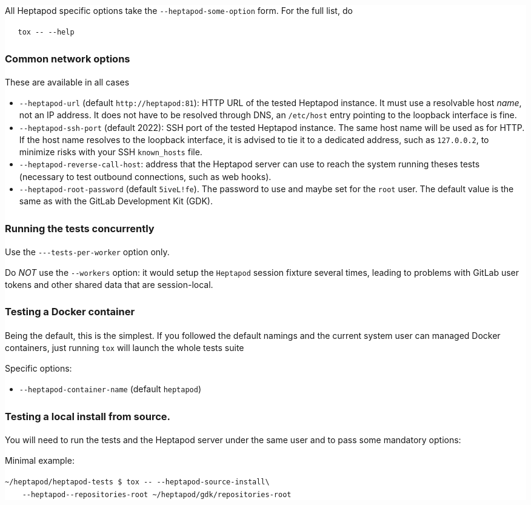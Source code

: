 All Heptapod specific options take the `--heptapod-some-option` form. For
the full list, do

```
   tox -- --help
```

### Common network options

These are available in all cases

- `--heptapod-url` (default `http://heptapod:81`): HTTP URL of the tested
  Heptapod instance. It must use a resolvable host *name*, not an IP address.
  It does not have to be resolved through DNS, an `/etc/host` entry pointing
  to the loopback interface is fine.
- `--heptapod-ssh-port` (default 2022): SSH port of the tested Heptapod
  instance. The same host name will be used as for HTTP. If the host name
  resolves to the loopback interface, it is advised to tie it to a dedicated
  address, such  as `127.0.0.2`, to minimize risks with your SSH
  `known_hosts` file.
- `--heptapod-reverse-call-host`: address that the Heptapod server can use
  to reach the system running theses tests (necessary to test outbound
  connections, such as web hooks).
- `--heptapod-root-password` (default `5iveL!fe`). The password to use and maybe
  set for the `root` user. The default value is the same as with the GitLab
  Development Kit (GDK).

### Running the tests concurrently

Use the `---tests-per-worker` option only.

Do *NOT* use the `--workers` option: it would setup the `Heptapod` session
fixture several times, leading to problems with GitLab user tokens and other
shared data that are session-local.

### Testing a Docker container

Being the default, this is the simplest. If you followed the default namings
and the current system user can managed Docker containers,
just running `tox` will launch the whole tests suite

Specific options:

- `--heptapod-container-name` (default `heptapod`)

### Testing a local install from source.

You will need to run the tests and the Heptapod server under the same user
and to pass some mandatory options:

Minimal example:

```
~/heptapod/heptapod-tests $ tox -- --heptapod-source-install\
    --heptapod--repositories-root ~/heptapod/gdk/repositories-root
```
